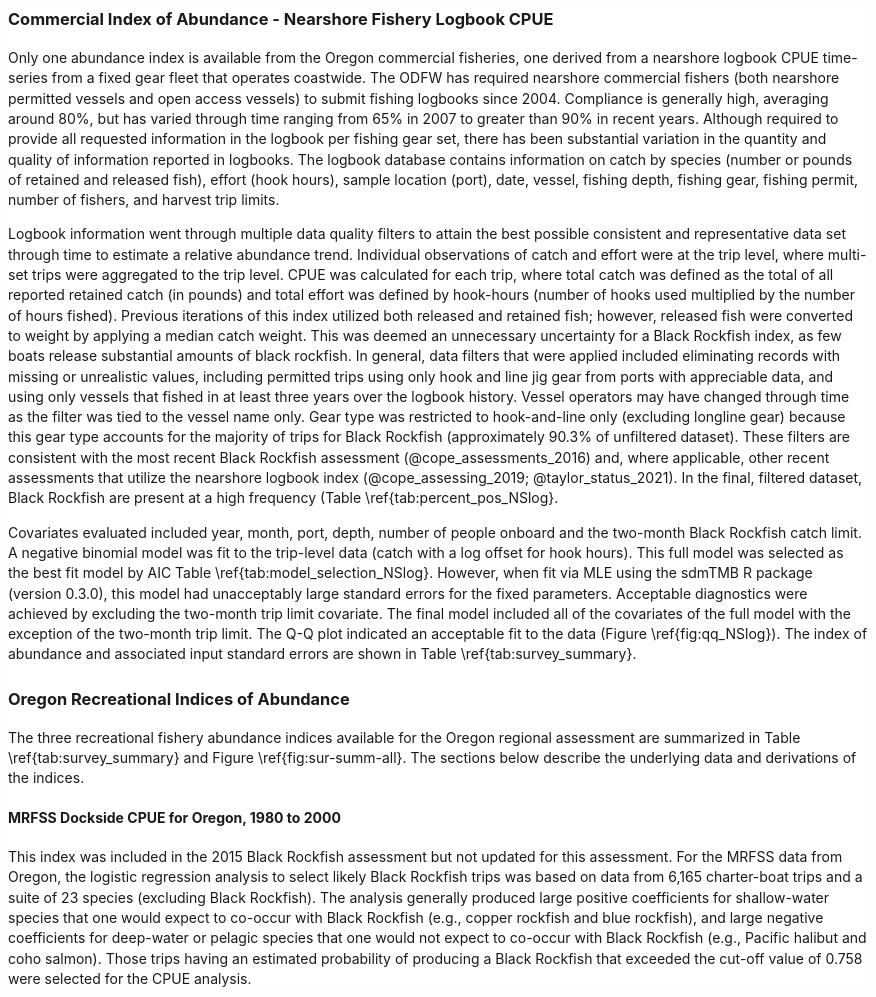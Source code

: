 ### Commercial Index of Abundance - Nearshore Fishery Logbook CPUE

Only one abundance index is available from the Oregon commercial fisheries, one derived from a nearshore logbook CPUE time-series from a fixed gear fleet that operates coastwide. The ODFW has required nearshore commercial fishers (both nearshore permitted vessels and open access vessels) to submit fishing logbooks since 2004. Compliance is generally high, averaging around 80%, but has varied through time ranging from 65% in 2007 to greater than 90% in recent years. Although required to provide all requested information in the logbook per fishing gear set, there has been substantial variation in the quantity and quality of information reported in logbooks. The logbook database contains information on catch by species (number or pounds of retained and released fish), effort (hook hours), sample location (port), date, vessel, fishing depth, fishing gear, fishing permit, number of fishers, and harvest trip limits.

Logbook information went through multiple data quality filters to attain the best possible consistent and representative data set through time to estimate a relative abundance trend. Individual observations of catch and effort were at the trip level, where multi-set trips were aggregated to the trip level. CPUE was calculated for each trip, where total catch was defined as the total of all reported retained catch (in pounds) and total effort was defined by hook-hours (number of hooks used multiplied by the number of hours fished). Previous iterations of this index utilized both released and retained fish; however, released fish were converted to weight by applying a median catch weight. This was deemed an unnecessary uncertainty for a Black Rockfish index, as few boats release substantial amounts of black rockfish. In general, data filters that were applied included eliminating records with missing or unrealistic values, including permitted trips using only hook and line jig gear from ports with appreciable data, and using only vessels that fished in at least three years over the logbook history. Vessel operators may have changed through time as the filter was tied to the vessel name only. Gear type was restricted to hook-and-line only (excluding longline gear) because this gear type accounts for the majority of trips for Black Rockfish (approximately 90.3% of unfiltered dataset). These filters are consistent with the most recent Black Rockfish assessment (@cope_assessments_2016) and, where applicable, other recent assessments that utilize the nearshore logbook index (@cope_assessing_2019; @taylor_status_2021). In the final, filtered dataset, Black Rockfish are present at a high frequency (Table \ref{tab:percent_pos_NSlog}.

Covariates evaluated included year, month, port, depth, number of people onboard and the two-month Black Rockfish catch limit. A negative binomial model was fit to the trip-level data (catch with a log offset for hook hours). This full model was selected as the best fit model by AIC Table \ref{tab:model_selection_NSlog}. However, when fit via MLE using the sdmTMB R package (version 0.3.0), this model had unacceptably large standard errors for the fixed parameters. Acceptable diagnostics were achieved by excluding the two-month trip limit covariate. The final model included all of the covariates of the full model with the exception of the two-month trip limit. The Q-Q plot indicated an acceptable fit to the data (Figure \ref{fig:qq_NSlog}). The index of abundance and associated input standard errors are shown in Table \ref{tab:survey_summary}.

### Oregon Recreational Indices of Abundance

The three recreational fishery abundance indices available for the Oregon regional assessment are summarized in Table \ref{tab:survey_summary} and Figure \ref{fig:sur-summ-all}.  The sections below describe the underlying data and derivations of the indices.

#### MRFSS Dockside CPUE for Oregon, 1980 to 2000

This index was included in the 2015 Black Rockfish assessment but not updated for this assessment. For the MRFSS data from Oregon, the logistic regression analysis to select likely Black Rockfish trips was based on data from 6,165 charter-boat trips and a suite of 23 species (excluding Black Rockfish).  The analysis generally produced large positive coefficients for shallow-water species that one would expect to co-occur with Black Rockfish (e.g., copper rockfish and blue rockfish), and large negative coefficients for deep-water or pelagic species that one would not expect to co-occur with Black Rockfish (e.g., Pacific halibut and coho salmon). Those trips having an estimated probability of producing a Black Rockfish that exceeded the cut-off value of 0.758 were selected for the CPUE analysis.  
